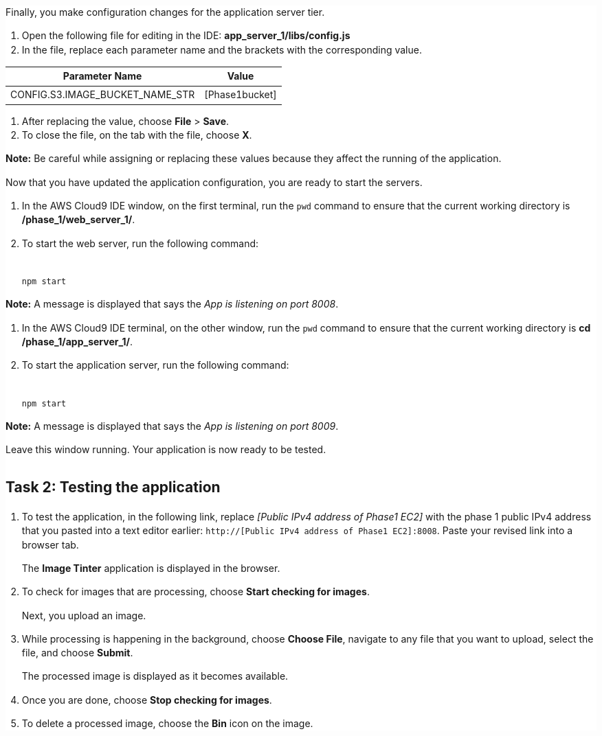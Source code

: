 Finally, you make configuration changes for the application server tier.

1. Open the following file for editing in the IDE: **app_server_1/libs/config.js**
2. In the file, replace each parameter name and the brackets with the corresponding value.

| Parameter Name | Value |
| --- | --- |
| CONFIG.S3.IMAGE_BUCKET_NAME_STR | [Phase1bucket] |
1. After replacing the value, choose **File** > **Save**.
2. To close the file, on the tab with the file, choose **X**.

**Note:** Be careful while assigning or replacing these values because they affect the running of the application.

Now that you have updated the application configuration, you are ready to start the servers.

1. In the AWS Cloud9 IDE window, on the first terminal, run the `pwd` command to ensure that the current working directory is **/phase_1/web_server_1/**.
2. To start the web server, run the following command:
    
    ```
    
    npm start
    ```
    

**Note:** A message is displayed that says the *App is listening on port 8008*.

1. In the AWS Cloud9 IDE terminal, on the other window, run the `pwd` command to ensure that the current working directory is **cd /phase_1/app_server_1/**.
2. To start the application server, run the following command:
    
    ```
    
    npm start
    ```
    

**Note:** A message is displayed that says the *App is listening on port 8009*.

Leave this window running. Your application is now ready to be tested.

## Task 2: Testing the application

1. To test the application, in the following link, replace *[Public IPv4 address of Phase1 EC2]* with the phase 1 public IPv4 address that you pasted into a text editor earlier: `http://[Public IPv4 address of Phase1 EC2]:8008`. Paste your revised link into a browser tab.
    
    The **Image Tinter** application is displayed in the browser.
    
2. To check for images that are processing, choose **Start checking for images**.
    
    Next, you upload an image.
    
3. While processing is happening in the background, choose **Choose File**, navigate to any file that you want to upload, select the file, and choose **Submit**.
    
    The processed image is displayed as it becomes available.
    
4. Once you are done, choose **Stop checking for images**.
5. To delete a processed image, choose the **Bin** icon on the image.
